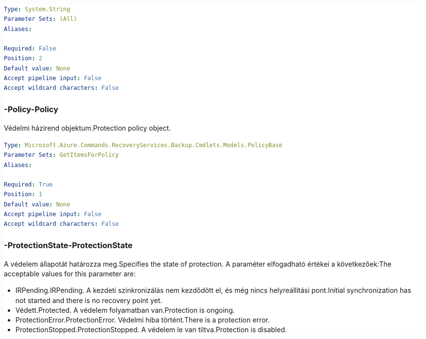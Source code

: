 ```yaml
Type: System.String
Parameter Sets: (All)
Aliases:

Required: False
Position: 2
Default value: None
Accept pipeline input: False
Accept wildcard characters: False
```

### <span data-ttu-id="eb0e3-144">-Policy</span><span class="sxs-lookup"><span data-stu-id="eb0e3-144">-Policy</span></span>

<span data-ttu-id="eb0e3-145">Védelmi házirend objektum.</span><span class="sxs-lookup"><span data-stu-id="eb0e3-145">Protection policy object.</span></span>

```yaml
Type: Microsoft.Azure.Commands.RecoveryServices.Backup.Cmdlets.Models.PolicyBase
Parameter Sets: GetItemsForPolicy
Aliases:

Required: True
Position: 1
Default value: None
Accept pipeline input: False
Accept wildcard characters: False
```

### <span data-ttu-id="eb0e3-146">-ProtectionState</span><span class="sxs-lookup"><span data-stu-id="eb0e3-146">-ProtectionState</span></span>

<span data-ttu-id="eb0e3-147">A védelem állapotát határozza meg.</span><span class="sxs-lookup"><span data-stu-id="eb0e3-147">Specifies the state of protection.</span></span>
<span data-ttu-id="eb0e3-148">A paraméter elfogadható értékei a következőek:</span><span class="sxs-lookup"><span data-stu-id="eb0e3-148">The acceptable values for this parameter are:</span></span>

- <span data-ttu-id="eb0e3-149">IRPending.</span><span class="sxs-lookup"><span data-stu-id="eb0e3-149">IRPending.</span></span>
<span data-ttu-id="eb0e3-150">A kezdeti szinkronizálás nem kezdődött el, és még nincs helyreállítási pont.</span><span class="sxs-lookup"><span data-stu-id="eb0e3-150">Initial synchronization has not started and there is no recovery point yet.</span></span>
- <span data-ttu-id="eb0e3-151">Védett.</span><span class="sxs-lookup"><span data-stu-id="eb0e3-151">Protected.</span></span>
<span data-ttu-id="eb0e3-152">A védelem folyamatban van.</span><span class="sxs-lookup"><span data-stu-id="eb0e3-152">Protection is ongoing.</span></span>
- <span data-ttu-id="eb0e3-153">ProtectionError.</span><span class="sxs-lookup"><span data-stu-id="eb0e3-153">ProtectionError.</span></span>
<span data-ttu-id="eb0e3-154">Védelmi hiba történt.</span><span class="sxs-lookup"><span data-stu-id="eb0e3-154">There is a protection error.</span></span>
- <span data-ttu-id="eb0e3-155">ProtectionStopped.</span><span class="sxs-lookup"><span data-stu-id="eb0e3-155">ProtectionStopped.</span></span>
<span data-ttu-id="eb0e3-156">A védelem le van tiltva.</span><span class="sxs-lookup"><span data-stu-id="eb0e3-156">Protection is disabled.</span></span>
